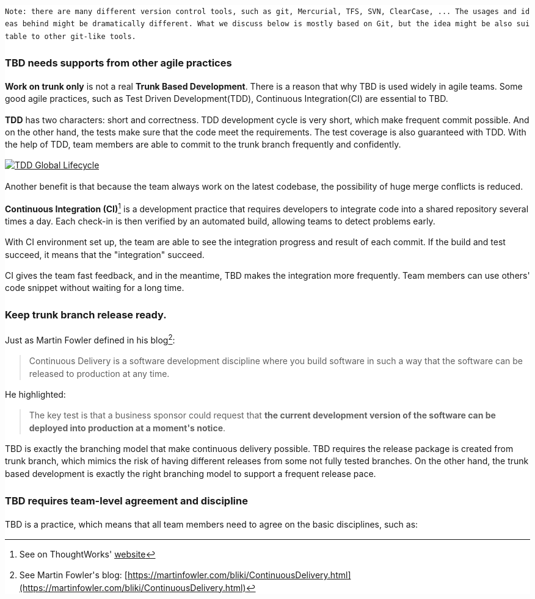 ```console 
Note: there are many different version control tools, such as git, Mercurial, TFS, SVN, ClearCase, ... The usages and ideas behind might be dramatically different. What we discuss below is mostly based on Git, but the idea might be also suitable to other git-like tools.
```

### TBD needs supports from other agile practices

**Work on trunk only** is not a real **Trunk Based Development**. There is a reason that why TBD is used widely in agile teams. Some good agile practices, such as Test Driven Development(TDD), Continuous Integration(CI) are essential to TBD.

**TDD** has two characters: short and correctness. TDD development cycle is very short, which make frequent commit possible. And on the other hand, the tests make sure that the code meet the requirements. The test coverage is also guaranteed with TDD. With the help of TDD, team members are able to commit to the trunk branch frequently and confidently.

<a title="By Xarawn [CC BY-SA 4.0 
 (https://creativecommons.org/licenses/by-sa/4.0
)], from Wikimedia Commons" href="https://commons.wikimedia.org/wiki/File:TDD_Global_Lifecycle.png"><img width="1024" alt="TDD Global Lifecycle" src="https://upload.wikimedia.org/wikipedia/commons/thumb/0/0b/TDD_Global_Lifecycle.png/1024px-TDD_Global_Lifecycle.png"></a>


Another benefit is that because the team always work on the latest codebase, the possibility of huge merge conflicts is reduced.

**Continuous Integration (CI)**[^1] is a development practice that requires developers to integrate code into a shared repository several times a day. Each check-in is then verified by an automated build, allowing teams to detect problems early.

With CI environment set up, the team are able to see the integration progress and result of each commit. If the build and test succeed, it means that the "integration" succeed. 

CI gives the team fast feedback, and in the meantime, TBD makes the integration more frequently. Team members can use others' code snippet without waiting for a long time.

### Keep trunk branch release ready.

Just as Martin Fowler defined in his blog[^2]:

> Continuous Delivery is a software development discipline where you build software in such a way that the software can be released to production at any time.

He highlighted:

> The key test is that a business sponsor could request that **the current development version of the software can be deployed into production at a moment's notice**.

TBD is exactly the branching model that make continuous delivery possible. TBD requires the release package is created from trunk branch, which mimics the risk of having different releases from some not fully tested branches. On the other hand, the trunk based development is exactly the right branching model to support a frequent release pace.

### TBD requires team-level agreement and discipline

TBD is a practice, which means that all team members need to agree on the basic disciplines, such as:


[^0]: Some teams use `develop` branch as trunk branch, others use `master` branch
[^1]: See on ThoughtWorks' [website](https://www.thoughtworks.com/continuous-integration)
[^2]: See Martin Fowler's blog: [https://martinfowler.com/bliki/ContinuousDelivery.html](https://martinfowler.com/bliki/ContinuousDelivery.html)
[^3]: Only pick one/some existed commit(s) and merge into current branch, please refer to [this](https://git-scm.com/docs/git-cherry-pick) for more details.
[^4]: **Branch by Abstraction** is a technique for making a large-scale change to a software system in gradual way that allows you to release the system regularly while the change is still in-progress. Please refer to Martin Fowler's [blog](https://www.martinfowler.com/bliki/BranchByAbstraction.html) for more details.
[^5]: **Feature Toggles** (aka Feature Flags), please refer to Martin Fowler's [blog](https://www.martinfowler.com/articles/feature-toggles.html) for more details.